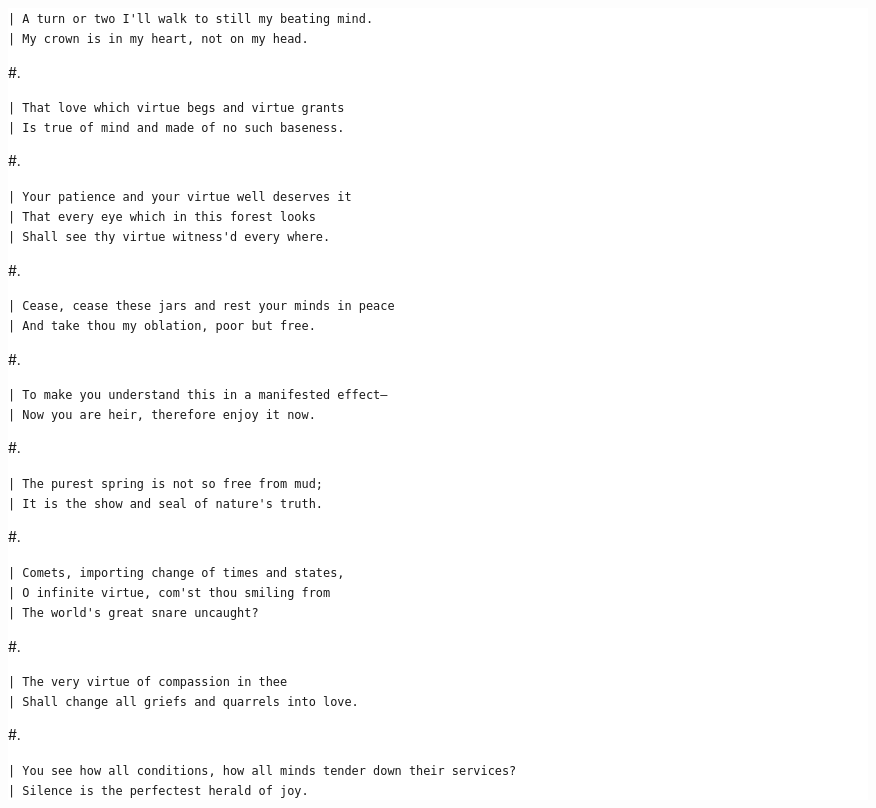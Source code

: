     | A turn or two I'll walk to still my beating mind.
    | My crown is in my heart, not on my head.

#. 

    | That love which virtue begs and virtue grants
    | Is true of mind and made of no such baseness.

#. 

    | Your patience and your virtue well deserves it
    | That every eye which in this forest looks
    | Shall see thy virtue witness'd every where.

#. 

    | Cease, cease these jars and rest your minds in peace
    | And take thou my oblation, poor but free.

#. 

    | To make you understand this in a manifested effect—
    | Now you are heir, therefore enjoy it now.

#. 

    | The purest spring is not so free from mud;
    | It is the show and seal of nature's truth.

#. 

    | Comets, importing change of times and states,
    | O infinite virtue, com'st thou smiling from
    | The world's great snare uncaught?

#. 

    | The very virtue of compassion in thee
    | Shall change all griefs and quarrels into love.

#. 

    | You see how all conditions, how all minds tender down their services?
    | Silence is the perfectest herald of joy.
